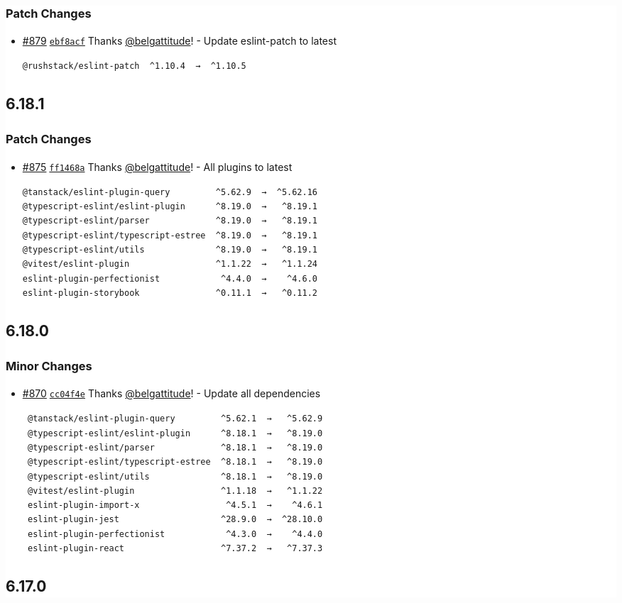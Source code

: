 ### Patch Changes

- [#879](https://github.com/belgattitude/shared-dx/pull/879) [`ebf8acf`](https://github.com/belgattitude/shared-dx/commit/ebf8acf5bf052f09b939460d674dd09bc5eb8039) Thanks [@belgattitude](https://github.com/belgattitude)! - Update eslint-patch to latest

  ```
  @rushstack/eslint-patch  ^1.10.4  →  ^1.10.5
  ```

## 6.18.1

### Patch Changes

- [#875](https://github.com/belgattitude/shared-dx/pull/875) [`ff1468a`](https://github.com/belgattitude/shared-dx/commit/ff1468aabd525fa6f2e93e939b9d00efd97961e6) Thanks [@belgattitude](https://github.com/belgattitude)! - All plugins to latest

  ```
  @tanstack/eslint-plugin-query         ^5.62.9  →  ^5.62.16
  @typescript-eslint/eslint-plugin      ^8.19.0  →   ^8.19.1
  @typescript-eslint/parser             ^8.19.0  →   ^8.19.1
  @typescript-eslint/typescript-estree  ^8.19.0  →   ^8.19.1
  @typescript-eslint/utils              ^8.19.0  →   ^8.19.1
  @vitest/eslint-plugin                 ^1.1.22  →   ^1.1.24
  eslint-plugin-perfectionist            ^4.4.0  →    ^4.6.0
  eslint-plugin-storybook               ^0.11.1  →   ^0.11.2
  ```

## 6.18.0

### Minor Changes

- [#870](https://github.com/belgattitude/shared-dx/pull/870) [`cc04f4e`](https://github.com/belgattitude/shared-dx/commit/cc04f4edba29e3d6bcec3e8f5164342cb6458a7e) Thanks [@belgattitude](https://github.com/belgattitude)! - Update all dependencies

  ```
   @tanstack/eslint-plugin-query         ^5.62.1  →   ^5.62.9
   @typescript-eslint/eslint-plugin      ^8.18.1  →   ^8.19.0
   @typescript-eslint/parser             ^8.18.1  →   ^8.19.0
   @typescript-eslint/typescript-estree  ^8.18.1  →   ^8.19.0
   @typescript-eslint/utils              ^8.18.1  →   ^8.19.0
   @vitest/eslint-plugin                 ^1.1.18  →   ^1.1.22
   eslint-plugin-import-x                 ^4.5.1  →    ^4.6.1
   eslint-plugin-jest                    ^28.9.0  →  ^28.10.0
   eslint-plugin-perfectionist            ^4.3.0  →    ^4.4.0
   eslint-plugin-react                   ^7.37.2  →   ^7.37.3
  ```

## 6.17.0
